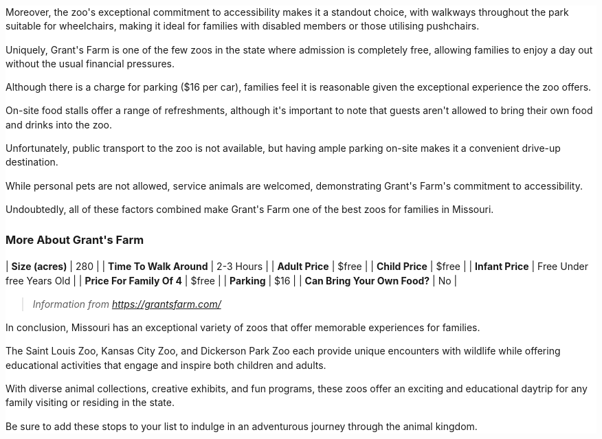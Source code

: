 Moreover, the zoo's exceptional commitment to accessibility makes it a standout choice, with walkways throughout the park suitable for wheelchairs, making it ideal for families with disabled members or those utilising pushchairs.

Uniquely, Grant's Farm is one of the few zoos in the state where admission is completely free, allowing families to enjoy a day out without the usual financial pressures. 

Although there is a charge for parking ($16 per car), families feel it is reasonable given the exceptional experience the zoo offers. 

On-site food stalls offer a range of refreshments, although it's important to note that guests aren't allowed to bring their own food and drinks into the zoo. 

Unfortunately, public transport to the zoo is not available, but having ample parking on-site makes it a convenient drive-up destination. 

While personal pets are not allowed, service animals are welcomed, demonstrating Grant's Farm's commitment to accessibility. 

Undoubtedly, all of these factors combined make Grant's Farm one of the best zoos for families in Missouri.
<div class="overview" markdown="1" id="wyntk-grants-farm"> 

### More About Grant's Farm
    

| **Size (acres)** | 280 |
| **Time To Walk Around** | 2-3 Hours |
| **Adult Price** | $free |
| **Child Price** | $free |
| **Infant Price** | Free Under free Years Old |
| **Price For Family Of 4** | $free |
| **Parking** | $16 |
| **Can Bring Your Own Food?** | No |


> *Information from https://grantsfarm.com/* 



</div>


In conclusion, Missouri has an exceptional variety of zoos that offer memorable experiences for families. 

The Saint Louis Zoo, Kansas City Zoo, and Dickerson Park Zoo each provide unique encounters with wildlife while offering educational activities that engage and inspire both children and adults. 

With diverse animal collections, creative exhibits, and fun programs, these zoos offer an exciting and educational daytrip for any family visiting or residing in the state. 

Be sure to add these stops to your list to indulge in an adventurous journey through the animal kingdom.